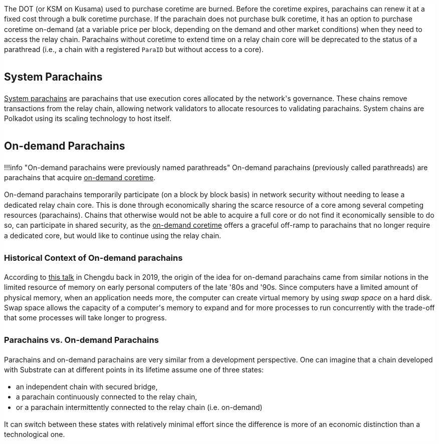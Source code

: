 The DOT (or KSM on Kusama) used to purchase coretime are burned. Before the coretime expires,
parachains can renew it at a fixed cost through a bulk coretime purchase. If the parachain does not
purchase bulk coretime, it has an option to purchase coretime on-demand (at a variable price per
block, depending on the demand and other market conditions) when they need to access the relay
chain. Parachains without coretime to extend time on a relay chain core will be deprecated to the
status of a parathread (i.e., a chain with a registered `ParaID` but without access to a core).

## System Parachains

[System parachains](./learn-system-chains.md) are parachains that use execution cores allocated by
the network's governance. These chains remove transactions from the relay chain, allowing network
validators to allocate resources to validating parachains. System chains are Polkadot using its
scaling technology to host itself.

## On-demand Parachains

!!!info "On-demand parachains were previously named parathreads"
    On-demand parachains (previously called parathreads) are parachains that acquire [on-demand coretime](./learn-agile-coretime.md#on-demand-coretime).

On-demand parachains temporarily participate (on a block by block basis) in network security without
needing to lease a dedicated relay chain core. This is done through economically sharing the scarce
resource of a core among several competing resources (parachains). Chains that otherwise would not
be able to acquire a full core or do not find it economically sensible to do so, can participate in
shared security, as the [on-demand coretime](./learn-agile-coretime.md#on-demand-coretime) offers a
graceful off-ramp to parachains that no longer require a dedicated core, but would like to continue
using the relay chain.

### Historical Context of On-demand parachains

According to [this talk](https://v.douyu.com/show/a4Jj7llO5q47Dk01) in Chengdu back in 2019, the
origin of the idea for on-demand parachains came from similar notions in the limited resource of
memory on early personal computers of the late '80s and '90s. Since computers have a limited amount
of physical memory, when an application needs more, the computer can create virtual memory by using
_swap space_ on a hard disk. Swap space allows the capacity of a computer's memory to expand and for
more processes to run concurrently with the trade-off that some processes will take longer to
progress.

### Parachains vs. On-demand Parachains

Parachains and on-demand parachains are very similar from a development perspective. One can imagine
that a chain developed with Substrate can at different points in its lifetime assume one of three
states:

- an independent chain with secured bridge,
- a parachain continuously connected to the relay chain,
- or a parachain intermittently connected to the relay chain (i.e. on-demand)

It can switch between these states with relatively minimal effort since the difference is more of an
economic distinction than a technological one.
